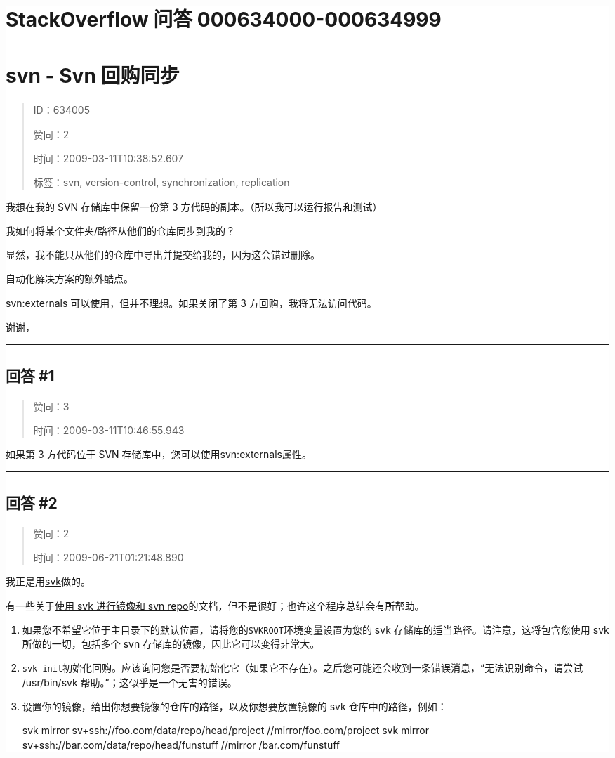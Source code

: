 # StackOverflow 问答 000634000-000634999

# svn - Svn 回购同步

> ID：634005
> 
> 赞同：2
> 
> 时间：2009-03-11T10:38:52.607
> 
> 标签：svn, version-control, synchronization, replication

我想在我的 SVN 存储库中保留一份第 3 方代码的副本。（所以我可以运行报告和测试）

我如何将某个文件夹/路径从他们的仓库同步到我的？

显然，我不能只从他们的仓库中导出并提交给我的，因为这会错过删除。

自动化解决方案的额外酷点。

svn:externals 可以使用，但并不理想。如果关闭了第 3 方回购，我将无法访问代码。

谢谢，

* * *

## 回答 #1

> 赞同：3
> 
> 时间：2009-03-11T10:46:55.943

如果第 3 方代码位于 SVN 存储库中，您可以使用[svn:externals](http://svnbook.red-bean.com/en/1.0/ch07s03.html)属性。

* * *

## 回答 #2

> 赞同：2
> 
> 时间：2009-06-21T01:21:48.890

我正是用[svk](http://svk.bestpractical.com/view/HomePage)做的。

有一些关于[使用 svk 进行镜像和 svn repo](http://svk.bestpractical.com/view/UsingSVKAsARepositoryMirroringSystem)的文档，但不是很好；也许这个程序总结会有所帮助。

1.  如果您不希望它位于主目录下的默认位置，请将您的`SVKROOT`环境变量设置为您的 svk 存储库的适当路径。请注意，这将包含您使用 svk 所做的一切，包括多个 svn 存储库的镜像，因此它可以变得非常大。

2.  `svk init`初始化回购。应该询问您是否要初始化它（如果它不存在）。之后您可能还会收到一条错误消息，“无法识别命令，请尝试 /usr/bin/svk 帮助。”；这似乎是一个无害的错误。

3.  设置你的镜像，给出你想要镜像的仓库的路径，以及你想要放置镜像的 svk 仓库中的路径，例如：

    svk mirror sv+ssh://foo.com/data/repo/head/project //mirror/foo.com/project svk mirror sv+ssh://bar.com/data/repo/head/funstuff //mirror /bar.com/funstuff
